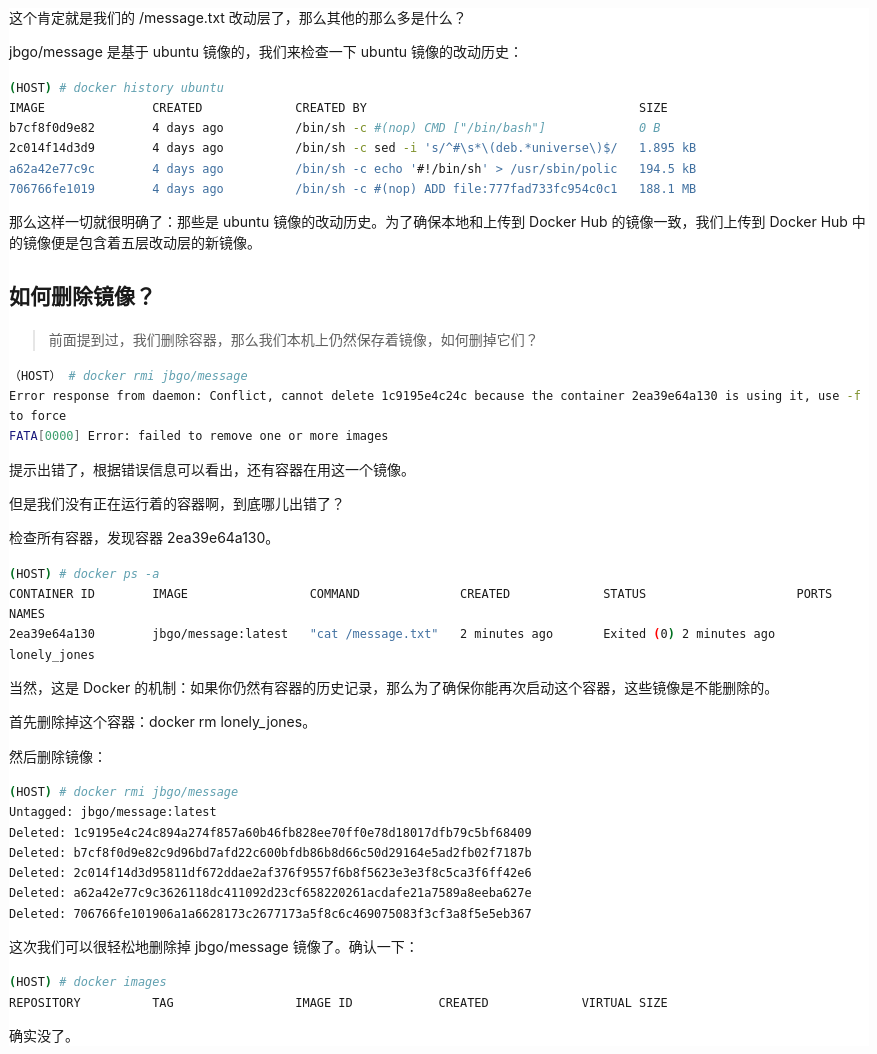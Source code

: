 这个肯定就是我们的 /message.txt 改动层了，那么其他的那么多是什么？

jbgo/message 是基于 ubuntu 镜像的，我们来检查一下 ubuntu 镜像的改动历史：

```sh
(HOST) # docker history ubuntu
IMAGE               CREATED             CREATED BY                                      SIZE
b7cf8f0d9e82        4 days ago          /bin/sh -c #(nop) CMD ["/bin/bash"]             0 B
2c014f14d3d9        4 days ago          /bin/sh -c sed -i 's/^#\s*\(deb.*universe\)$/   1.895 kB
a62a42e77c9c        4 days ago          /bin/sh -c echo '#!/bin/sh' > /usr/sbin/polic   194.5 kB
706766fe1019        4 days ago          /bin/sh -c #(nop) ADD file:777fad733fc954c0c1   188.1 MB
```

那么这样一切就很明确了：那些是 ubuntu 镜像的改动历史。为了确保本地和上传到 Docker Hub 的镜像一致，我们上传到 Docker Hub 中的镜像便是包含着五层改动层的新镜像。

## 如何删除镜像？

> 前面提到过，我们删除容器，那么我们本机上仍然保存着镜像，如何删掉它们？

```sh
（HOST） # docker rmi jbgo/message
Error response from daemon: Conflict, cannot delete 1c9195e4c24c because the container 2ea39e64a130 is using it, use -f to force
FATA[0000] Error: failed to remove one or more images
```

提示出错了，根据错误信息可以看出，还有容器在用这一个镜像。

但是我们没有正在运行着的容器啊，到底哪儿出错了？

检查所有容器，发现容器 2ea39e64a130。

```sh
(HOST) # docker ps -a
CONTAINER ID        IMAGE                 COMMAND              CREATED             STATUS                     PORTS               NAMES
2ea39e64a130        jbgo/message:latest   "cat /message.txt"   2 minutes ago       Exited (0) 2 minutes ago                       lonely_jones
```

当然，这是 Docker 的机制：如果你仍然有容器的历史记录，那么为了确保你能再次启动这个容器，这些镜像是不能删除的。

首先删除掉这个容器：docker rm lonely_jones。

然后删除镜像：

```sh
(HOST) # docker rmi jbgo/message
Untagged: jbgo/message:latest
Deleted: 1c9195e4c24c894a274f857a60b46fb828ee70ff0e78d18017dfb79c5bf68409
Deleted: b7cf8f0d9e82c9d96bd7afd22c600bfdb86b8d66c50d29164e5ad2fb02f7187b
Deleted: 2c014f14d3d95811df672ddae2af376f9557f6b8f5623e3e3f8c5ca3f6ff42e6
Deleted: a62a42e77c9c3626118dc411092d23cf658220261acdafe21a7589a8eeba627e
Deleted: 706766fe101906a1a6628173c2677173a5f8c6c469075083f3cf3a8f5e5eb367
```

这次我们可以很轻松地删除掉 jbgo/message 镜像了。确认一下：

```sh
(HOST) # docker images
REPOSITORY          TAG                 IMAGE ID            CREATED             VIRTUAL SIZE
```

确实没了。
